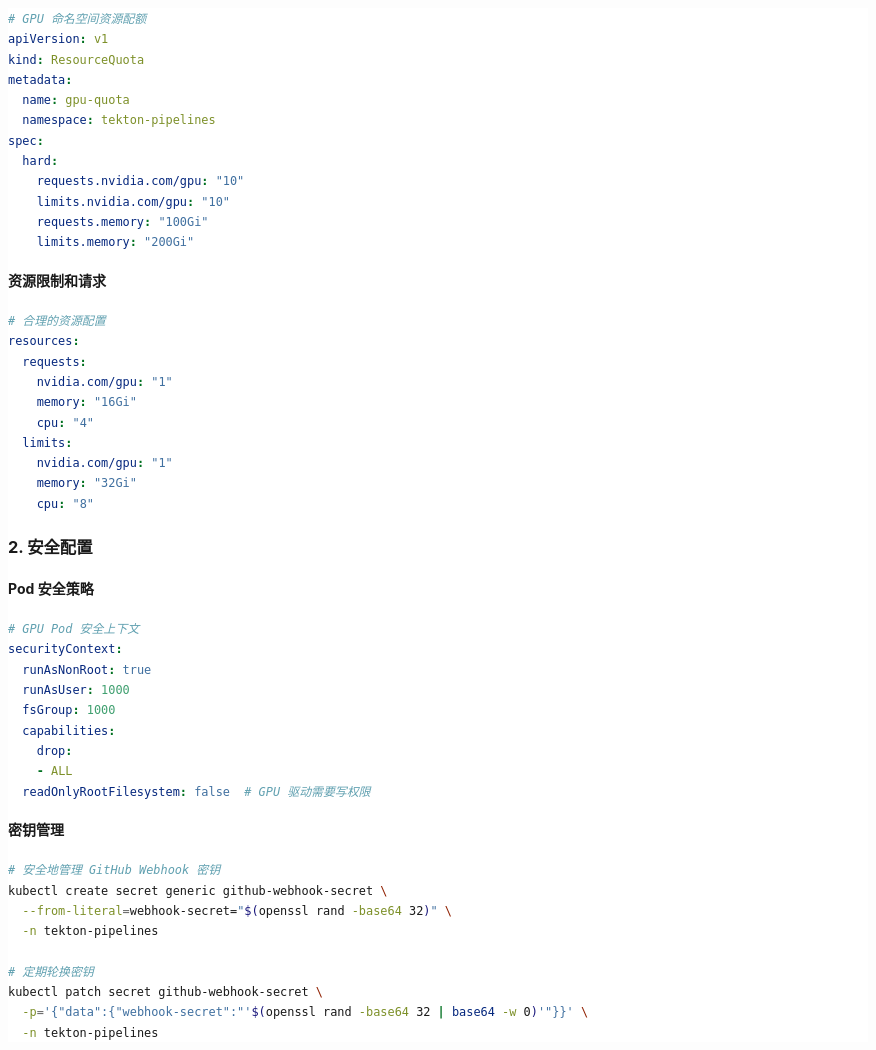 ```yaml
# GPU 命名空间资源配额
apiVersion: v1
kind: ResourceQuota
metadata:
  name: gpu-quota
  namespace: tekton-pipelines
spec:
  hard:
    requests.nvidia.com/gpu: "10"
    limits.nvidia.com/gpu: "10"
    requests.memory: "100Gi"
    limits.memory: "200Gi"
```

#### 资源限制和请求

```yaml
# 合理的资源配置
resources:
  requests:
    nvidia.com/gpu: "1"
    memory: "16Gi"
    cpu: "4"
  limits:
    nvidia.com/gpu: "1"
    memory: "32Gi"
    cpu: "8"
```

### 2. 安全配置

#### Pod 安全策略

```yaml
# GPU Pod 安全上下文
securityContext:
  runAsNonRoot: true
  runAsUser: 1000
  fsGroup: 1000
  capabilities:
    drop:
    - ALL
  readOnlyRootFilesystem: false  # GPU 驱动需要写权限
```

#### 密钥管理

```bash
# 安全地管理 GitHub Webhook 密钥
kubectl create secret generic github-webhook-secret \
  --from-literal=webhook-secret="$(openssl rand -base64 32)" \
  -n tekton-pipelines

# 定期轮换密钥
kubectl patch secret github-webhook-secret \
  -p='{"data":{"webhook-secret":"'$(openssl rand -base64 32 | base64 -w 0)'"}}' \
  -n tekton-pipelines
```
